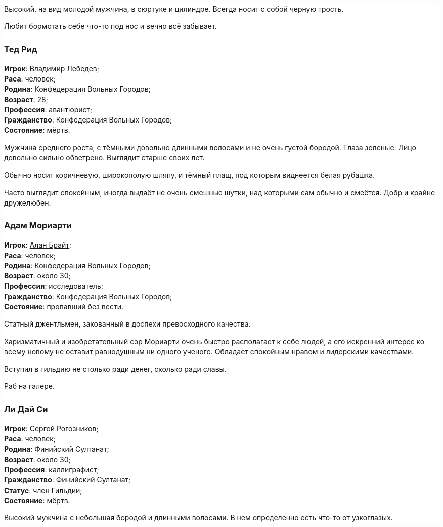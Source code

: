 Высокий, на вид молодой мужчина, в сюртуке и цилиндре. Всегда носит с собой черную трость.

Любит бормотать себе что-то под нос и вечно всё забывает.

### Тед Рид

**Игрок**: [Владимир Лебедев](https://vk.com/vlb13);  
**Раса**: человек;  
**Родина**: Конфедерация Вольных Городов;  
**Возраст**: 28;  
**Профессия**: авантюрист;  
**Гражданство**: Конфедерация Вольных Городов;  
**Состояние**: мёртв.

Мужчина среднего роста, с тёмными довольно длинными волосами и не очень густой бородой. Глаза зеленые. Лицо довольно сильно обветрено. Выглядит старше своих лет.

Обычно носит коричневую, широкополую шляпу, и тёмный плащ, под которым виднеется белая рубашка.

Часто выглядит спокойным, иногда выдаёт не очень смешные шутки, над которыми сам обычно и смеётся. Добр и крайне дружелюбен.

### Адам Мориарти

**Игрок**: [Алан Брайт](https://vk.com/alanbrite);  
**Раса**: человек;  
**Родина**: Конфедерация Вольных Городов;  
**Возраст**: около 30;  
**Профессия**: исследователь;  
**Гражданство**: Конфедерация Вольных Городов;  
**Состояние**: пропавший без вести.

Статный джентльмен, закованный в доспехи превосходного качества.

Харизматичный и изобретательный сэр Мориарти очень быстро располагает к себе людей, а его искренний интерес ко всему новому не оставит равнодушным ни одного ученого. Обладает спокойным нравом и лидерскими качествами.

Вступил в гильдию не столько ради денег, сколько ради славы.

Раб на галере.

### Ли Дай Си

**Игрок**: [Сергей Рогозников](https://vk.com/sergeyrogoz);  
**Раса**: человек;  
**Родина**: Финийский Султанат;  
**Возраст**: около 30;  
**Профессия**: каллиграфист;  
**Гражданство**: Финийский Султанат;  
**Статус**: член Гильдии;  
**Состояние**: мёртв.

Высокий мужчина с небольшая бородой и длинными волосами. В нем определенно есть что-то от узкоглазых.
